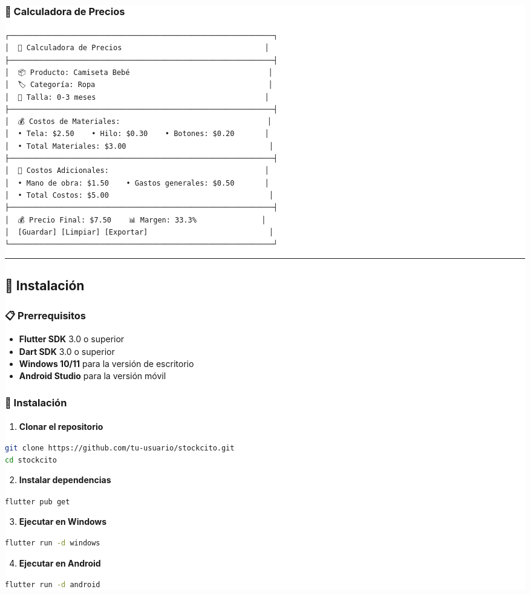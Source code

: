 ### 🧮 Calculadora de Precios
```
┌─────────────────────────────────────────────────────────────┐
│  🧮 Calculadora de Precios                                 │
├─────────────────────────────────────────────────────────────┤
│  📦 Producto: Camiseta Bebé                                │
│  🏷️ Categoría: Ropa                                        │
│  📏 Talla: 0-3 meses                                       │
├─────────────────────────────────────────────────────────────┤
│  💰 Costos de Materiales:                                  │
│  • Tela: $2.50    • Hilo: $0.30    • Botones: $0.20       │
│  • Total Materiales: $3.00                                 │
├─────────────────────────────────────────────────────────────┤
│  💼 Costos Adicionales:                                    │
│  • Mano de obra: $1.50    • Gastos generales: $0.50       │
│  • Total Costos: $5.00                                     │
├─────────────────────────────────────────────────────────────┤
│  💰 Precio Final: $7.50    📊 Margen: 33.3%               │
│  [Guardar] [Limpiar] [Exportar]                            │
└─────────────────────────────────────────────────────────────┘
```

---

## 🚀 Instalación

### 📋 Prerrequisitos
- **Flutter SDK** 3.0 o superior
- **Dart SDK** 3.0 o superior
- **Windows 10/11** para la versión de escritorio
- **Android Studio** para la versión móvil

### 🔧 Instalación

1. **Clonar el repositorio**
```bash
git clone https://github.com/tu-usuario/stockcito.git
cd stockcito
```

2. **Instalar dependencias**
```bash
flutter pub get
```

3. **Ejecutar en Windows**
```bash
flutter run -d windows
```

4. **Ejecutar en Android**
```bash
flutter run -d android
```
